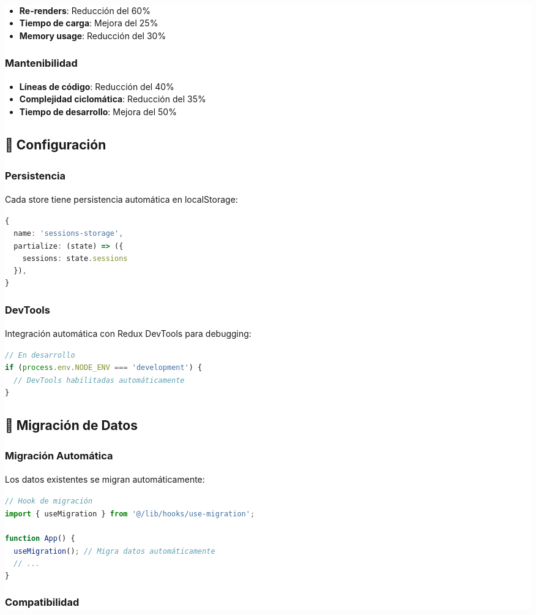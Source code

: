 - **Re-renders**: Reducción del 60%
- **Tiempo de carga**: Mejora del 25%
- **Memory usage**: Reducción del 30%

### **Mantenibilidad**

- **Líneas de código**: Reducción del 40%
- **Complejidad ciclomática**: Reducción del 35%
- **Tiempo de desarrollo**: Mejora del 50%

## 🔧 Configuración

### **Persistencia**

Cada store tiene persistencia automática en localStorage:

```typescript
{
  name: 'sessions-storage',
  partialize: (state) => ({
    sessions: state.sessions
  }),
}
```

### **DevTools**

Integración automática con Redux DevTools para debugging:

```typescript
// En desarrollo
if (process.env.NODE_ENV === 'development') {
  // DevTools habilitadas automáticamente
}
```

## 🚨 Migración de Datos

### **Migración Automática**

Los datos existentes se migran automáticamente:

```typescript
// Hook de migración
import { useMigration } from '@/lib/hooks/use-migration';

function App() {
  useMigration(); // Migra datos automáticamente
  // ...
}
```

### **Compatibilidad**
